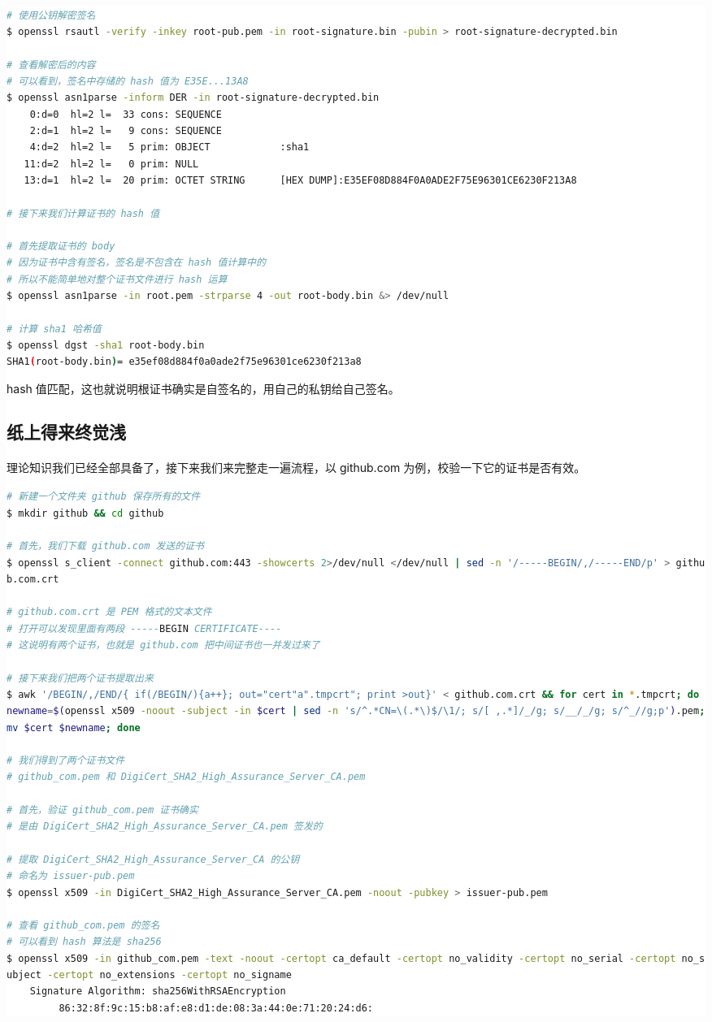 ```bash
# 使用公钥解密签名
$ openssl rsautl -verify -inkey root-pub.pem -in root-signature.bin -pubin > root-signature-decrypted.bin

# 查看解密后的内容
# 可以看到，签名中存储的 hash 值为 E35E...13A8
$ openssl asn1parse -inform DER -in root-signature-decrypted.bin
    0:d=0  hl=2 l=  33 cons: SEQUENCE
    2:d=1  hl=2 l=   9 cons: SEQUENCE
    4:d=2  hl=2 l=   5 prim: OBJECT            :sha1
   11:d=2  hl=2 l=   0 prim: NULL
   13:d=1  hl=2 l=  20 prim: OCTET STRING      [HEX DUMP]:E35EF08D884F0A0ADE2F75E96301CE6230F213A8

# 接下来我们计算证书的 hash 值

# 首先提取证书的 body
# 因为证书中含有签名，签名是不包含在 hash 值计算中的
# 所以不能简单地对整个证书文件进行 hash 运算
$ openssl asn1parse -in root.pem -strparse 4 -out root-body.bin &> /dev/null

# 计算 sha1 哈希值
$ openssl dgst -sha1 root-body.bin
SHA1(root-body.bin)= e35ef08d884f0a0ade2f75e96301ce6230f213a8
```

hash 值匹配，这也就说明根证书确实是自签名的，用自己的私钥给自己签名。

## 纸上得来终觉浅

理论知识我们已经全部具备了，接下来我们来完整走一遍流程，以 github.com 为例，校验一下它的证书是否有效。

```bash
# 新建一个文件夹 github 保存所有的文件
$ mkdir github && cd github

# 首先，我们下载 github.com 发送的证书
$ openssl s_client -connect github.com:443 -showcerts 2>/dev/null </dev/null | sed -n '/-----BEGIN/,/-----END/p' > github.com.crt

# github.com.crt 是 PEM 格式的文本文件
# 打开可以发现里面有两段 -----BEGIN CERTIFICATE----
# 这说明有两个证书，也就是 github.com 把中间证书也一并发过来了

# 接下来我们把两个证书提取出来
$ awk '/BEGIN/,/END/{ if(/BEGIN/){a++}; out="cert"a".tmpcrt"; print >out}' < github.com.crt && for cert in *.tmpcrt; do newname=$(openssl x509 -noout -subject -in $cert | sed -n 's/^.*CN=\(.*\)$/\1/; s/[ ,.*]/_/g; s/__/_/g; s/^_//g;p').pem; mv $cert $newname; done

# 我们得到了两个证书文件
# github_com.pem 和 DigiCert_SHA2_High_Assurance_Server_CA.pem

# 首先，验证 github_com.pem 证书确实
# 是由 DigiCert_SHA2_High_Assurance_Server_CA.pem 签发的

# 提取 DigiCert_SHA2_High_Assurance_Server_CA 的公钥
# 命名为 issuer-pub.pem
$ openssl x509 -in DigiCert_SHA2_High_Assurance_Server_CA.pem -noout -pubkey > issuer-pub.pem

# 查看 github_com.pem 的签名
# 可以看到 hash 算法是 sha256
$ openssl x509 -in github_com.pem -text -noout -certopt ca_default -certopt no_validity -certopt no_serial -certopt no_subject -certopt no_extensions -certopt no_signame
    Signature Algorithm: sha256WithRSAEncryption
         86:32:8f:9c:15:b8:af:e8:d1:de:08:3a:44:0e:71:20:24:d6:
```